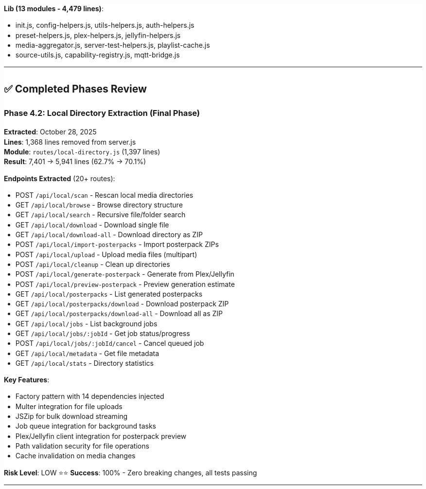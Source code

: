**Lib (13 modules - 4,479 lines)**:

- init.js, config-helpers.js, utils-helpers.js, auth-helpers.js
- preset-helpers.js, plex-helpers.js, jellyfin-helpers.js
- media-aggregator.js, server-test-helpers.js, playlist-cache.js
- source-utils.js, capability-registry.js, mqtt-bridge.js

---

## ✅ Completed Phases Review

### Phase 4.2: Local Directory Extraction (Final Phase)

**Extracted**: October 28, 2025  
**Lines**: 1,368 lines removed from server.js  
**Module**: `routes/local-directory.js` (1,397 lines)  
**Result**: 7,401 → 5,941 lines (62.7% → 70.1%)

**Endpoints Extracted** (20+ routes):

- POST `/api/local/scan` - Rescan local media directories
- GET `/api/local/browse` - Browse directory structure
- GET `/api/local/search` - Recursive file/folder search
- GET `/api/local/download` - Download single file
- GET `/api/local/download-all` - Download directory as ZIP
- POST `/api/local/import-posterpacks` - Import posterpack ZIPs
- POST `/api/local/upload` - Upload media files (multipart)
- POST `/api/local/cleanup` - Clean up directories
- POST `/api/local/generate-posterpack` - Generate from Plex/Jellyfin
- POST `/api/local/preview-posterpack` - Preview generation estimate
- GET `/api/local/posterpacks` - List generated posterpacks
- GET `/api/local/posterpacks/download` - Download posterpack ZIP
- GET `/api/local/posterpacks/download-all` - Download all as ZIP
- GET `/api/local/jobs` - List background jobs
- GET `/api/local/jobs/:jobId` - Get job status/progress
- POST `/api/local/jobs/:jobId/cancel` - Cancel queued job
- GET `/api/local/metadata` - Get file metadata
- GET `/api/local/stats` - Directory statistics

**Key Features**:

- Factory pattern with 14 dependencies injected
- Multer integration for file uploads
- JSZip for bulk download streaming
- Job queue integration for background tasks
- Plex/Jellyfin client integration for posterpack preview
- Path validation security for file operations
- Cache invalidation on media changes

**Risk Level**: LOW ⭐⭐
**Success**: 100% - Zero breaking changes, all tests passing

---
